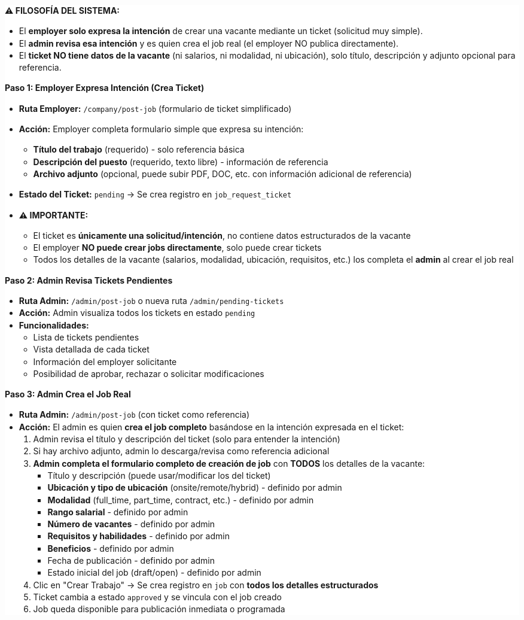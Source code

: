 **⚠️ FILOSOFÍA DEL SISTEMA:**
- El **employer solo expresa la intención** de crear una vacante mediante un ticket (solicitud muy simple).
- El **admin revisa esa intención** y es quien crea el job real (el employer NO publica directamente).
- El **ticket NO tiene datos de la vacante** (ni salarios, ni modalidad, ni ubicación), solo título, descripción y adjunto opcional para referencia.

**Paso 1: Employer Expresa Intención (Crea Ticket)**
- **Ruta Employer:** `/company/post-job` (formulario de ticket simplificado)
- **Acción:** Employer completa formulario simple que expresa su intención:
  - **Título del trabajo** (requerido) - solo referencia básica
  - **Descripción del puesto** (requerido, texto libre) - información de referencia
  - **Archivo adjunto** (opcional, puede subir PDF, DOC, etc. con información adicional de referencia)
  
- **Estado del Ticket:** `pending` → Se crea registro en `job_request_ticket`
- **⚠️ IMPORTANTE:** 
  - El ticket es **únicamente una solicitud/intención**, no contiene datos estructurados de la vacante
  - El employer **NO puede crear jobs directamente**, solo puede crear tickets
  - Todos los detalles de la vacante (salarios, modalidad, ubicación, requisitos, etc.) los completa el **admin** al crear el job real

**Paso 2: Admin Revisa Tickets Pendientes**
- **Ruta Admin:** `/admin/post-job` o nueva ruta `/admin/pending-tickets`
- **Acción:** Admin visualiza todos los tickets en estado `pending`
- **Funcionalidades:**
  - Lista de tickets pendientes
  - Vista detallada de cada ticket
  - Información del employer solicitante
  - Posibilidad de aprobar, rechazar o solicitar modificaciones

**Paso 3: Admin Crea el Job Real**
- **Ruta Admin:** `/admin/post-job` (con ticket como referencia)
- **Acción:** El admin es quien **crea el job completo** basándose en la intención expresada en el ticket:
  1. Admin revisa el título y descripción del ticket (solo para entender la intención)
  2. Si hay archivo adjunto, admin lo descarga/revisa como referencia adicional
  3. **Admin completa el formulario completo de creación de job** con **TODOS** los detalles de la vacante:
     - Título y descripción (puede usar/modificar los del ticket)
     - **Ubicación y tipo de ubicación** (onsite/remote/hybrid) - definido por admin
     - **Modalidad** (full_time, part_time, contract, etc.) - definido por admin
     - **Rango salarial** - definido por admin
     - **Número de vacantes** - definido por admin
     - **Requisitos y habilidades** - definido por admin
     - **Beneficios** - definido por admin
     - Fecha de publicación - definido por admin
     - Estado inicial del job (draft/open) - definido por admin
  4. Clic en "Crear Trabajo" → Se crea registro en `job` con **todos los detalles estructurados**
  5. Ticket cambia a estado `approved` y se vincula con el job creado
  6. Job queda disponible para publicación inmediata o programada
